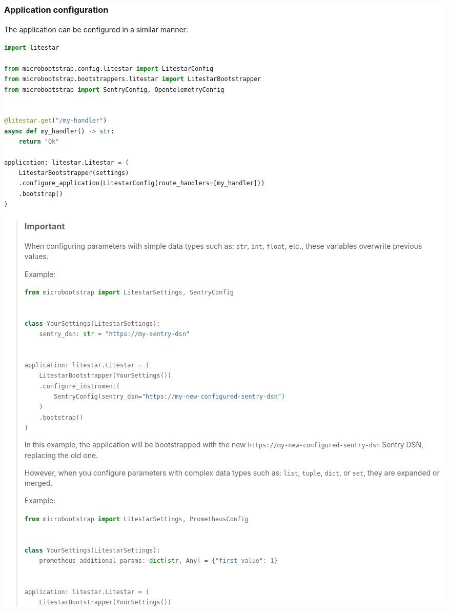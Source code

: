 ### Application configuration

The application can be configured in a similar manner:

```python
import litestar

from microbootstrap.config.litestar import LitestarConfig
from microbootstrap.bootstrappers.litestar import LitestarBootstrapper
from microbootstrap import SentryConfig, OpentelemetryConfig


@litestar.get("/my-handler")
async def my_handler() -> str:
    return "Ok"

application: litestar.Litestar = (
    LitestarBootstrapper(settings)
    .configure_application(LitestarConfig(route_handlers=[my_handler]))
    .bootstrap()
)
```

> ### Important
>
> When configuring parameters with simple data types such as: `str`, `int`, `float`, etc., these variables overwrite previous values.
>
> Example:
>
> ```python
> from microbootstrap import LitestarSettings, SentryConfig
>
>
> class YourSettings(LitestarSettings):
>     sentry_dsn: str = "https://my-sentry-dsn"
>
>
> application: litestar.Litestar = (
>     LitestarBootstrapper(YourSettings())
>     .configure_instrument(
>         SentryConfig(sentry_dsn="https://my-new-configured-sentry-dsn")
>     )
>     .bootstrap()
> )
> ```
>
> In this example, the application will be bootstrapped with the new `https://my-new-configured-sentry-dsn` Sentry DSN, replacing the old one.
>
> However, when you configure parameters with complex data types such as: `list`, `tuple`, `dict`, or `set`, they are expanded or merged.
>
> Example:
>
> ```python
> from microbootstrap import LitestarSettings, PrometheusConfig
>
>
> class YourSettings(LitestarSettings):
>     prometheus_additional_params: dict[str, Any] = {"first_value": 1}
>
>
> application: litestar.Litestar = (
>     LitestarBootstrapper(YourSettings())